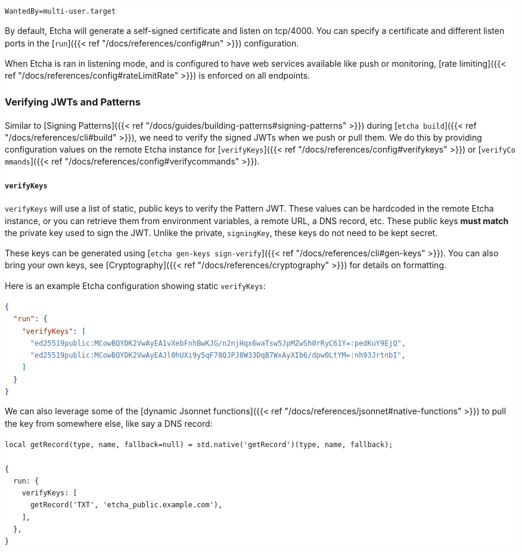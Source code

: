 ```
WantedBy=multi-user.target
```

By default, Etcha will generate a self-signed certificate and listen on tcp/4000.  You can specify a certificate and different listen ports in the [`run`]({{< ref "/docs/references/config#run" >}}) configuration.

When Etcha is ran in listening mode, and is configured to have web services available like push or monitoring, [rate limiting]({{< ref "/docs/references/config#rateLimitRate" >}}) is enforced on all endpoints.

### Verifying JWTs and Patterns

Similar to [Signing Patterns]({{< ref "/docs/guides/building-patterns#signing-patterns" >}}) during [`etcha build`]({{< ref "/docs/references/cli#build" >}}), we need to verify the signed JWTs when we push or pull them.  We do this by providing configuration values on the remote Etcha instance for [`verifyKeys`]({{< ref "/docs/references/config#verifykeys" >}}) or [`verifyCommands`]({{< ref "/docs/references/config#verifycommands" >}}).

#### `verifyKeys`

`verifyKeys` will use a list of static, public keys to verify the Pattern JWT.  These values can be hardcoded in the remote Etcha instance, or you can retrieve them from environment variables, a remote URL, a DNS record, etc.  These public keys **must match** the private key used to sign the JWT.  Unlike the private, `signingKey`, these keys do not need to be kept secret.

These keys can be generated using [`etcha gen-keys sign-verify`]({{< ref "/docs/references/cli#gen-keys" >}}).  You can also bring your own keys, see [Cryptography]({{< ref "/docs/references/cryptography" >}}) for details on formatting.

Here is an example Etcha configuration showing static `verifyKeys`:

```json
{
  "run": {
    "verifyKeys": [
      "ed25519public:MCowBQYDK2VwAyEA1vXebFnhBwKJG/n2njHqx6waTsw5JpMZwSh0rRyC61Y=:pedKuY9EjQ",
      "ed25519public:MCowBQYDK2VwAyEAJl0hUXi9y5qF78QJPJ8W33DqB7WxAyXIb6/dpw0LtYM=:nh93JrtnbI",
    ]
  }
}
```

We can also leverage some of the [dynamic Jsonnet functions]({{< ref "/docs/references/jsonnet#native-functions" >}}) to pull the key from somewhere else, like say a DNS record:

```
local getRecord(type, name, fallback=null) = std.native('getRecord')(type, name, fallback);

{
  run: {
    verifyKeys: [
      getRecord('TXT', 'etcha_public.example.com'),
    ],
  },
}
```
